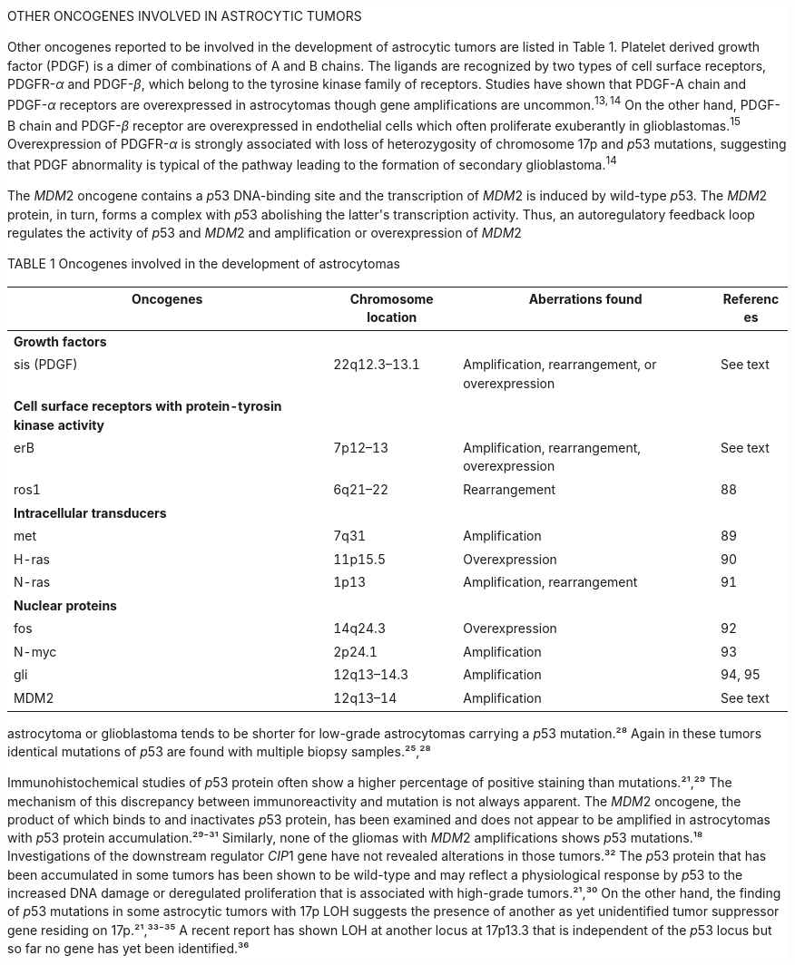 OTHER ONCOGENES INVOLVED IN ASTROCYTIC TUMORS

Other oncogenes reported to be involved in the development of astrocytic tumors are listed in Table 1. Platelet derived growth factor (PDGF) is a dimer of combinations of A and B chains. The ligands are recognized by two types of cell surface receptors, PDGFR-$\alpha$ and PDGF-$\beta$, which belong to the tyrosine kinase family of receptors. Studies have shown that PDGF-A chain and PDGF-$\alpha$ receptors are overexpressed in astrocytomas though gene amplifications are uncommon.$^{13,14}$ On the other hand, PDGF-B chain and PDGF-$\beta$ receptor are overexpressed in endothelial cells which often proliferate exuberantly in glioblastomas.$^{15}$ Overexpression of PDGFR-$\alpha$ is strongly associated with loss of heterozygosity of chromosome 17p and $p53$ mutations, suggesting that PDGF abnormality is typical of the pathway leading to the formation of secondary glioblastoma.$^{14}$

The $MDM2$ oncogene contains a $p53$ DNA-binding site and the transcription of $MDM2$ is induced by wild-type $p53$. The $MDM2$ protein, in turn, forms a complex with $p53$ abolishing the latter's transcription activity. Thus, an autoregulatory feedback loop regulates the activity of $p53$ and $MDM2$ and amplification or overexpression of $MDM2$

TABLE 1 Oncogenes involved in the development of astrocytomas

| Oncogenes                     | Chromosome location | Aberrations found                  | References |
|-------------------------------|--------------------|------------------------------------|------------|
| **Growth factors**            |                    |                                    |            |
| sis (PDGF)                    | 22q12.3–13.1      | Amplification, rearrangement, or overexpression | See text   |
| **Cell surface receptors with protein-tyrosin kinase activity** |          |                                    |            |
| erB                           | 7p12–13           | Amplification, rearrangement, overexpression | See text   |
| ros1                          | 6q21–22           | Rearrangement                      | 88         |
| **Intracellular transducers** |                    |                                    |            |
| met                           | 7q31              | Amplification                      | 89         |
| H-ras                         | 11p15.5           | Overexpression                     | 90         |
| N-ras                         | 1p13              | Amplification, rearrangement       | 91         |
| **Nuclear proteins**          |                    |                                    |            |
| fos                           | 14q24.3           | Overexpression                     | 92         |
| N-myc                         | 2p24.1            | Amplification                      | 93         |
| gli                           | 12q13–14.3        | Amplification                      | 94, 95     |
| MDM2                          | 12q13–14          | Amplification                      | See text   |

astrocytoma or glioblastoma tends to be shorter for low-grade astrocytomas carrying a $p53$ mutation.²⁸ Again in these tumors identical mutations of $p53$ are found with multiple biopsy samples.²⁵,²⁸

Immunohistochemical studies of $p53$ protein often show a higher percentage of positive staining than mutations.²¹,²⁹ The mechanism of this discrepancy between immunoreactivity and mutation is not always apparent. The $MDM2$ oncogene, the product of which binds to and inactivates $p53$ protein, has been examined and does not appear to be amplified in astrocytomas with $p53$ protein accumulation.²⁹⁻³¹ Similarly, none of the gliomas with $MDM2$ amplifications shows $p53$ mutations.¹⁸ Investigations of the downstream regulator $CIP1$ gene have not revealed alterations in those tumors.³² The $p53$ protein that has been accumulated in some tumors has been shown to be wild-type and may reflect a physiological response by $p53$ to the increased DNA damage or deregulated proliferation that is associated with high-grade tumors.²¹,³⁰ On the other hand, the finding of $p53$ mutations in some astrocytic tumors with 17p LOH suggests the presence of another as yet unidentified tumor suppressor gene residing on 17p.²¹,³³⁻³⁵ A recent report has shown LOH at another locus at 17p13.3 that is independent of the $p53$ locus but so far no gene has yet been identified.³⁶
